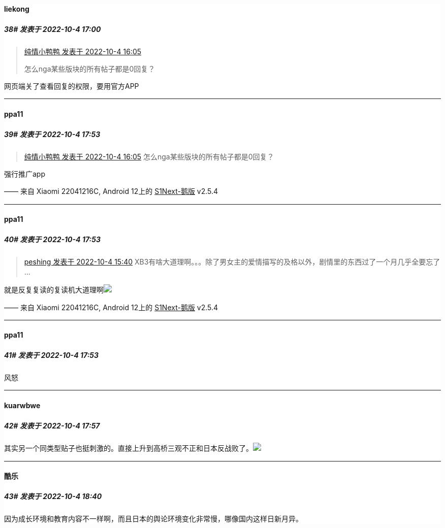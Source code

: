 ####  liekong  
##### 38#       发表于 2022-10-4 17:00

<blockquote><a href="httphttps://bbs.saraba1st.com/2b/forum.php?mod=redirect&amp;goto=findpost&amp;pid=57756655&amp;ptid=2097822" target="_blank">纯情小鸭鸭 发表于 2022-10-4 16:05</a>

怎么nga某些版块的所有帖子都是0回复？</blockquote>
网页端关了查看回复的权限，要用官方APP

*****

####  ppa11  
##### 39#       发表于 2022-10-4 17:53

<blockquote><a href="httphttps://bbs.saraba1st.com/2b/forum.php?mod=redirect&amp;goto=findpost&amp;pid=57756655&amp;ptid=2097822" target="_blank">纯情小鸭鸭 发表于 2022-10-4 16:05</a>
怎么nga某些版块的所有帖子都是0回复？</blockquote>
强行推广app

—— 来自 Xiaomi 22041216C, Android 12上的 [S1Next-鹅版](https://github.com/ykrank/S1-Next/releases) v2.5.4

*****

####  ppa11  
##### 40#       发表于 2022-10-4 17:53

<blockquote><a href="httphttps://bbs.saraba1st.com/2b/forum.php?mod=redirect&amp;goto=findpost&amp;pid=57756455&amp;ptid=2097822" target="_blank">peshing 发表于 2022-10-4 15:40</a>
XB3有啥大道理啊。。。除了男女主的爱情描写的及格以外，剧情里的东西过了一个月几乎全要忘了 ...</blockquote>
就是反复复读的复读机大道理啊<img src="https://static.saraba1st.com/image/smiley/face2017/003.png" referrerpolicy="no-referrer">

—— 来自 Xiaomi 22041216C, Android 12上的 [S1Next-鹅版](https://github.com/ykrank/S1-Next/releases) v2.5.4

*****

####  ppa11  
##### 41#       发表于 2022-10-4 17:53

风怒

*****

####  kuarwbwe  
##### 42#       发表于 2022-10-4 17:57

其实另一个同类型贴子也挺刺激的。直接上升到高桥三观不正和日本反战败了。<img src="https://static.saraba1st.com/image/smiley/face2017/067.png" referrerpolicy="no-referrer">

*****

####  酷乐  
##### 43#       发表于 2022-10-4 18:40

因为成长环境和教育内容不一样啊，而且日本的舆论环境变化非常慢，哪像国内这样日新月异。
